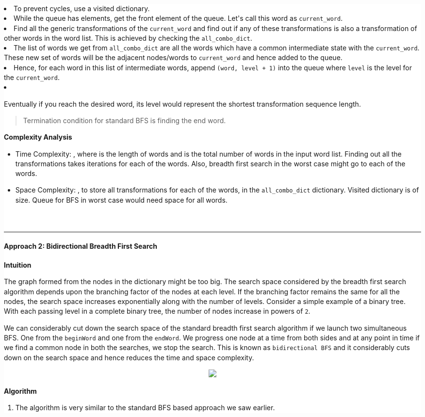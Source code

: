 <li>To prevent cycles, use a visited dictionary.</li>
<li>While the queue has elements, get the front element of the queue. Let's call this word as <code>current_word</code>.</li>
<li>Find all the generic transformations of the <code>current_word</code> and find out if any of these transformations is also a transformation of other words in the word list. This is achieved by checking the <code>all_combo_dict</code>.</li>
<li>The list of words we get from <code>all_combo_dict</code> are all the words which have a common intermediate state with the <code>current_word</code>. These new set of words will be the adjacent nodes/words to <code>current_word</code> and hence added to the queue.</li>
<li>Hence, for each word in this list of intermediate words, append <code>(word, level + 1)</code> into the queue where <code>level</code> is the level for the <code>current_word</code>.</li>
<li>
<p>Eventually if you reach the desired word, its level would represent the shortest transformation sequence length.</p>
<blockquote>
<p>Termination condition for standard BFS is finding the end word.</p>
</blockquote>
</li>
</ol>
<iframe src="https://leetcode.com/playground/9qj48p7V/shared" frameborder="0" width="100%" height="500" name="9qj48p7V"></iframe>

<p><strong>Complexity Analysis</strong></p>
<ul>
<li>
<p>Time Complexity: <script type="math/tex; mode=display">O(M \times N)</script>, where <script type="math/tex; mode=display">M</script> is the length of words and <script type="math/tex; mode=display">N</script> is the total number of words in the input word list. Finding out all the transformations takes <script type="math/tex; mode=display">M</script> iterations for each of the <script type="math/tex; mode=display">N</script> words. Also, breadth first search in the worst case might go to each of the <script type="math/tex; mode=display">N</script> words.</p>
</li>
<li>
<p>Space Complexity: <script type="math/tex; mode=display">O(M \times N)</script>, to store all <script type="math/tex; mode=display">M</script> transformations for each of the <script type="math/tex; mode=display">N</script> words, in the <code>all_combo_dict</code> dictionary. Visited dictionary is of <script type="math/tex; mode=display">N</script> size. Queue for BFS in worst case would need space for all <script type="math/tex; mode=display">N</script> words.<br>
<br>
<br></p>
</li>
</ul>
<hr>
<h4 id="approach-2-bidirectional-breadth-first-search">Approach 2: Bidirectional Breadth First Search</h4>
<p><strong>Intuition</strong></p>
<p>The graph formed from the nodes in the dictionary might be too big. The search space considered by the breadth first search algorithm depends upon the branching factor of the nodes at each level. If the branching factor remains the same for all the nodes, the search space increases exponentially along with the number of levels. Consider a simple example of a binary tree. With each passing level in a complete binary tree, the number of nodes increase in powers of <code>2</code>.</p>
<p>We can considerably cut down the search space of the standard breadth first search algorithm if we launch two simultaneous BFS. One from the <code>beginWord</code> and one from the <code>endWord</code>. We progress one node at a time from both sides and at any point in time if we find a common node in both the searches, we stop the search. This is known as <code>bidirectional BFS</code> and it considerably cuts down on the search space and hence reduces the time and space complexity.</p>
<p></p><center>
<img src="../Figures/127/Word_Ladder_3.png" width="600">
</center>
<p><strong>Algorithm</strong></p>
<ol>
<li>The algorithm is very similar to the standard BFS based approach we saw earlier.</li>